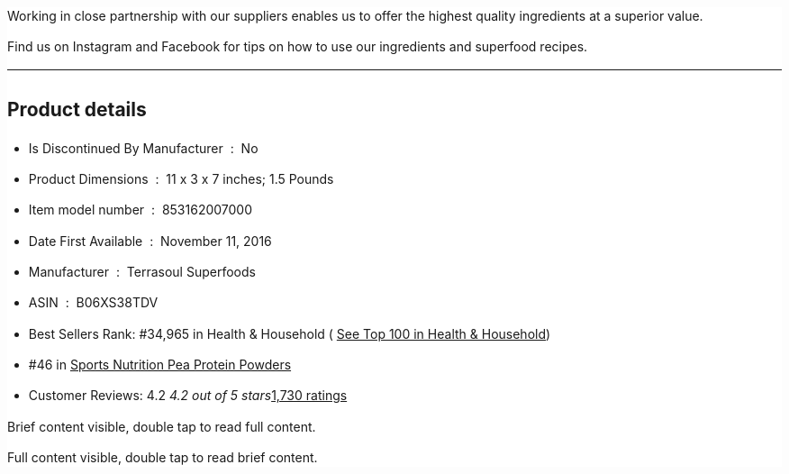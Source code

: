 Working in close partnership with our suppliers enables us to offer the highest quality ingredients at a superior value.

Find us on Instagram and Facebook for tips on how to use our ingredients and superfood recipes.

* * *

## Product details

- Is Discontinued By Manufacturer
‏
:
‎
No
- Product Dimensions
‏
:
‎
11 x 3 x 7 inches; 1.5 Pounds
- Item model number
‏
:
‎
853162007000
- Date First Available
‏
:
‎
November 11, 2016
- Manufacturer
‏
:
‎
Terrasoul Superfoods
- ASIN
‏
:
‎
B06XS38TDV
- Best Sellers Rank:  #34,965 in Health & Household ( [See Top 100 in Health & Household](https://www.amazon.com/gp/bestsellers/hpc/ref=pd_zg_ts_hpc))

- #46 in [Sports Nutrition Pea Protein Powders](https://www.amazon.com/gp/bestsellers/hpc/6973713011/ref=pd_zg_hrsr_hpc)

- Customer Reviews:
4.2 _4.2 out of 5 stars_[1,730 ratings](https://www.amazon.com/dp/B06XS38TDV?th=1&linkCode=sl1&linkId=4ce7088f96b3a822b6441d51a3536d7b&language=en_US&ref_=as_li_ss_tl#averageCustomerReviewsAnchor)


Brief content visible, double tap to read full content.

Full content visible, double tap to read brief content.
